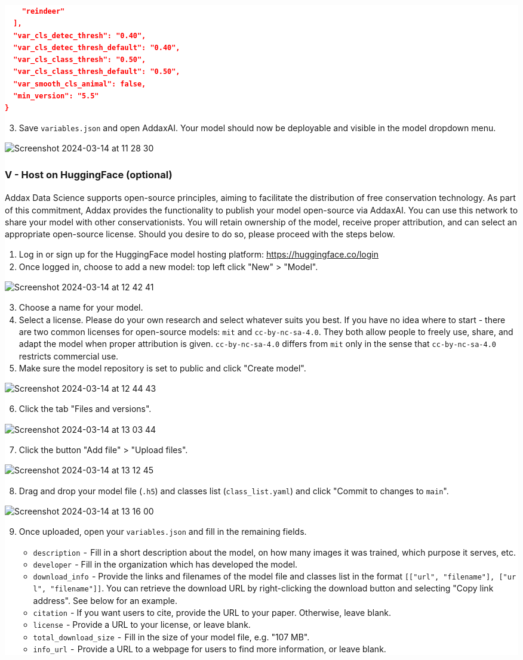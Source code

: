 ```json
    "reindeer"
  ],
  "var_cls_detec_thresh": "0.40",
  "var_cls_detec_thresh_default": "0.40",
  "var_cls_class_thresh": "0.50",
  "var_cls_class_thresh_default": "0.50",
  "var_smooth_cls_animal": false,
  "min_version": "5.5"
}
```
3. Save `variables.json` and open AddaxAI. Your model should now be deployable and visible in the model dropdown menu.

<img width="742" alt="Screenshot 2024-03-14 at 11 28 30" src="https://github.com/PetervanLunteren/AddaxAI/assets/85185478/b564feae-9024-4582-bc98-f2f4881f403e">

### V - Host on HuggingFace (optional)
Addax Data Science supports open-source principles, aiming to facilitate the distribution of free conservation technology. As part of this commitment, Addax provides the functionality to publish your model open-source via AddaxAI. You can use this network to share your model with other conservationists. You will retain ownership of the model, receive proper attribution, and can select an appropriate open-source license. Should you desire to do so, please proceed with the steps below.
1. Log in or sign up for the HuggingFace model hosting platform: https://huggingface.co/login
2. Once logged in, choose to add a new model: top left click "New" > "Model".

<img width="596" alt="Screenshot 2024-03-14 at 12 42 41" src="https://github.com/PetervanLunteren/AddaxAI/assets/85185478/a59d81a2-6ef1-463c-96eb-f6f01c712d8d">

3. Choose a name for your model.
4. Select a license. Please do your own research and select whatever suits you best. If you have no idea where to start - there are two common licenses for open-source models: `mit` and `cc-by-nc-sa-4.0`. They both allow people to freely use, share, and adapt the model when proper attribution is given. `cc-by-nc-sa-4.0` differs from `mit` only in the sense that `cc-by-nc-sa-4.0` restricts commercial use.
5. Make sure the model repository is set to public and click "Create model".

<img width="638" alt="Screenshot 2024-03-14 at 12 44 43" src="https://github.com/PetervanLunteren/AddaxAI/assets/85185478/c120a691-4561-470a-89de-c7bd4c9a4295">

6. Click the tab "Files and versions".

<img width="1412" alt="Screenshot 2024-03-14 at 13 03 44" src="https://github.com/PetervanLunteren/AddaxAI/assets/85185478/1a4f3c19-226e-445c-a028-4ce642babd07">

7. Click the button "Add file" > "Upload files".

<img width="1402" alt="Screenshot 2024-03-14 at 13 12 45" src="https://github.com/PetervanLunteren/AddaxAI/assets/85185478/6307e954-0668-4d6d-9e90-e4fdd3fe47ba">

8. Drag and drop your model file (`.h5`) and classes list (`class_list.yaml`) and click "Commit to changes to `main`".

<img width="1153" alt="Screenshot 2024-03-14 at 13 16 00" src="https://github.com/PetervanLunteren/AddaxAI/assets/85185478/84585b4d-c4cf-4529-8d44-d5d96c2a86d8">

9. Once uploaded, open your `variables.json` and fill in the remaining fields.

    * `description`  -  Fill in a short description about the model, on how many images it was trained, which purpose it serves, etc.
    * `developer`  - Fill in the organization which has developed the model. 
    * `download_info`  - Provide the links and filenames of the model file and classes list in the format `[["url", "filename"], ["url", "filename"]]`. You can retrieve the download URL by right-clicking the download button and selecting "Copy link address". See below for an example. 
    * `citation`  - If you want users to cite, provide the URL to your paper. Otherwise, leave blank.
    * `license`  - Provide a URL to your license, or leave blank.
    * `total_download_size`  -  Fill in the size of your model file, e.g. "107 MB".
    * `info_url`  -  Provide a URL to a webpage for users to find more information, or leave blank. 
  